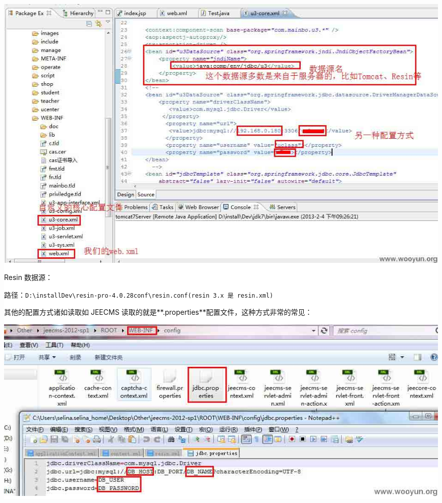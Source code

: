 ![20130703180936_47449_png.jpg](img/img20_u16_jpg.jpg)

Resin 数据源：

路径：`D:\installDev\resin-pro-4.0.28conf\resin.conf(resin 3.x 是 resin.xml)`

其他的配置方式诸如读取如 JEECMS 读取的就是**.properties**配置文件，这种方式非常的常见：

![20130703181109_16068_png.jpg](img/img21_u16_jpg.jpg)
